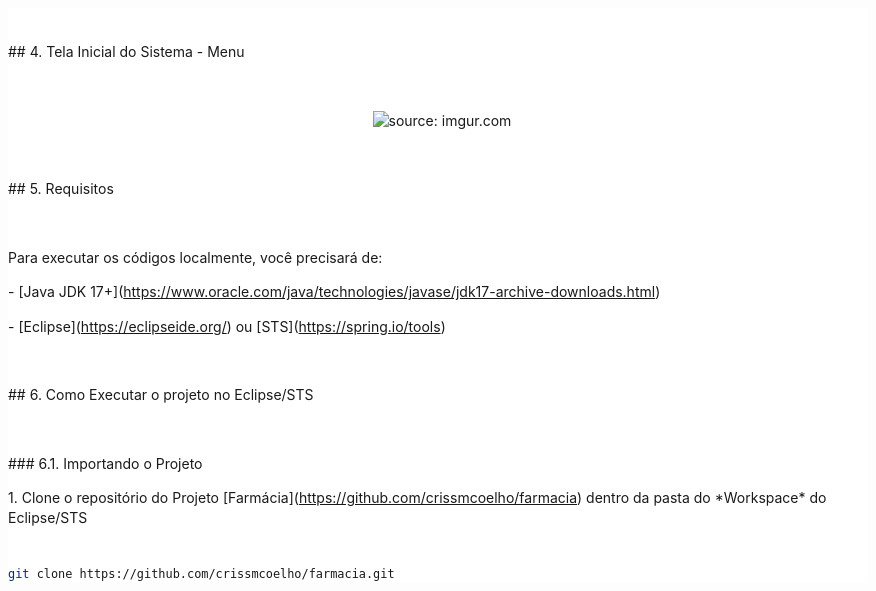 

<br />



\## 4. Tela Inicial do Sistema - Menu



<br />



<div align="center">

&nbsp;  <img src="https://i.imgur.com/lx232A1.png" title="source: imgur.com" width="90%"/>

</div>





<br />



\## 5. Requisitos



<br />



Para executar os códigos localmente, você precisará de:



\- \[Java JDK 17+](https://www.oracle.com/java/technologies/javase/jdk17-archive-downloads.html)

\- \[Eclipse](https://eclipseide.org/) ou \[STS](https://spring.io/tools)



<br />



\## 6. Como Executar o projeto no Eclipse/STS



<br />



\### 6.1. Importando o Projeto



1\. Clone o repositório do Projeto \[Farmácia](https://github.com/crissmcoelho/farmacia) dentro da pasta do \*Workspace\* do Eclipse/STS



```bash

git clone https://github.com/crissmcoelho/farmacia.git

```
